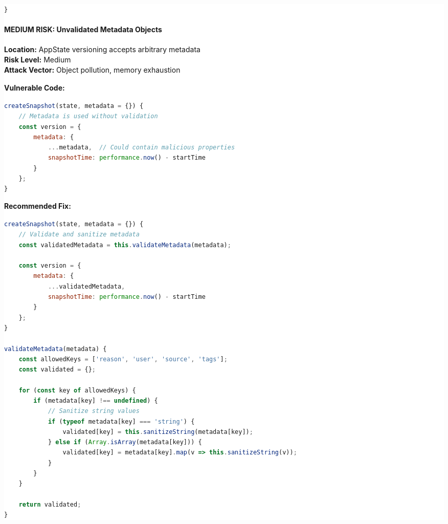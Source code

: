 ```javascript
}
```

#### MEDIUM RISK: Unvalidated Metadata Objects
**Location:** AppState versioning accepts arbitrary metadata  
**Risk Level:** Medium  
**Attack Vector:** Object pollution, memory exhaustion

**Vulnerable Code:**
```javascript
createSnapshot(state, metadata = {}) {
    // Metadata is used without validation
    const version = {
        metadata: {
            ...metadata,  // Could contain malicious properties
            snapshotTime: performance.now() - startTime
        }
    };
}
```

**Recommended Fix:**
```javascript
createSnapshot(state, metadata = {}) {
    // Validate and sanitize metadata
    const validatedMetadata = this.validateMetadata(metadata);
    
    const version = {
        metadata: {
            ...validatedMetadata,
            snapshotTime: performance.now() - startTime
        }
    };
}

validateMetadata(metadata) {
    const allowedKeys = ['reason', 'user', 'source', 'tags'];
    const validated = {};
    
    for (const key of allowedKeys) {
        if (metadata[key] !== undefined) {
            // Sanitize string values
            if (typeof metadata[key] === 'string') {
                validated[key] = this.sanitizeString(metadata[key]);
            } else if (Array.isArray(metadata[key])) {
                validated[key] = metadata[key].map(v => this.sanitizeString(v));
            }
        }
    }
    
    return validated;
}
```
